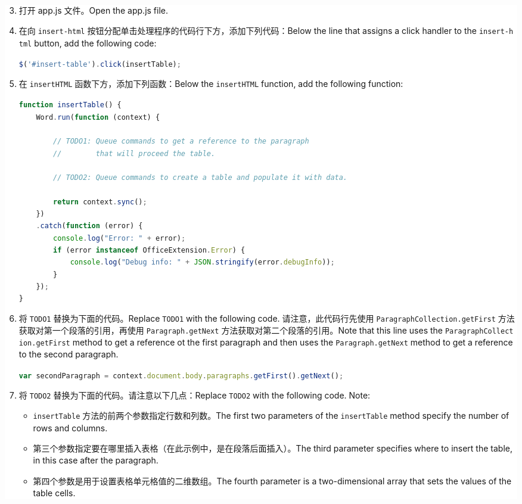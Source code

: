 3. <span data-ttu-id="4d95d-348">打开 app.js 文件。</span><span class="sxs-lookup"><span data-stu-id="4d95d-348">Open the app.js file.</span></span>

4. <span data-ttu-id="4d95d-349">在向 `insert-html` 按钮分配单击处理程序的代码行下方，添加下列代码：</span><span class="sxs-lookup"><span data-stu-id="4d95d-349">Below the line that assigns a click handler to the `insert-html` button, add the following code:</span></span>

    ```js
    $('#insert-table').click(insertTable);
    ```

5. <span data-ttu-id="4d95d-350">在 `insertHTML` 函数下方，添加下列函数：</span><span class="sxs-lookup"><span data-stu-id="4d95d-350">Below the `insertHTML` function, add the following function:</span></span>

    ```js
    function insertTable() {
        Word.run(function (context) {

            // TODO1: Queue commands to get a reference to the paragraph
            //        that will proceed the table.

            // TODO2: Queue commands to create a table and populate it with data.

            return context.sync();
        })
        .catch(function (error) {
            console.log("Error: " + error);
            if (error instanceof OfficeExtension.Error) {
                console.log("Debug info: " + JSON.stringify(error.debugInfo));
            }
        });
    }
    ```

6. <span data-ttu-id="4d95d-351">将 `TODO1` 替换为下面的代码。</span><span class="sxs-lookup"><span data-stu-id="4d95d-351">Replace `TODO1` with the following code.</span></span> <span data-ttu-id="4d95d-352">请注意，此代码行先使用 `ParagraphCollection.getFirst` 方法获取对第一个段落的引用，再使用 `Paragraph.getNext` 方法获取对第二个段落的引用。</span><span class="sxs-lookup"><span data-stu-id="4d95d-352">Note that this line uses the `ParagraphCollection.getFirst` method to get a reference ot the first paragraph and then uses the `Paragraph.getNext` method to get a reference to the second paragraph.</span></span>

    ```js
    var secondParagraph = context.document.body.paragraphs.getFirst().getNext();
    ```

7. <span data-ttu-id="4d95d-p147">将 `TODO2` 替换为下面的代码。请注意以下几点：</span><span class="sxs-lookup"><span data-stu-id="4d95d-p147">Replace `TODO2` with the following code. Note:</span></span>

   - <span data-ttu-id="4d95d-355">`insertTable` 方法的前两个参数指定行数和列数。</span><span class="sxs-lookup"><span data-stu-id="4d95d-355">The first two parameters of the `insertTable` method specify the number of rows and columns.</span></span>

   - <span data-ttu-id="4d95d-356">第三个参数指定要在哪里插入表格（在此示例中，是在段落后面插入）。</span><span class="sxs-lookup"><span data-stu-id="4d95d-356">The third parameter specifies where to insert the table, in this case after the paragraph.</span></span>

   - <span data-ttu-id="4d95d-357">第四个参数是用于设置表格单元格值的二维数组。</span><span class="sxs-lookup"><span data-stu-id="4d95d-357">The fourth parameter is a two-dimensional array that sets the values of the table cells.</span></span>
